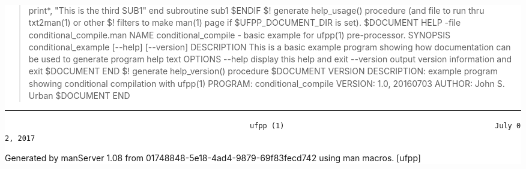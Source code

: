    >   print*, "This is the third SUB1"
   >end subroutine sub1
   >$ENDIF
   >$! generate help_usage() procedure (and file to run thru txt2man(1) or other
   >$! filters to make man(1) page if $UFPP_DOCUMENT_DIR is set).
   >$DOCUMENT HELP -file conditional_compile.man
   >NAME
   >    conditional_compile - basic example for ufpp(1) pre-processor.
   >SYNOPSIS
   >    conditional_example [--help] [--version]
   >DESCRIPTION
   >    This is a basic example program showing how documentation can be used
   >    to generate program help text
   >OPTIONS
   >       --help
   >              display this help and exit
   >       --version
   >              output version information and exit
   >$DOCUMENT END
   >$! generate help_version() procedure
   >$DOCUMENT VERSION
   >DESCRIPTION: example program showing conditional compilation with ufpp(1)
   >PROGRAM:     conditional_compile
   >VERSION:     1.0, 20160703
   >AUTHOR:      John S. Urban
   >$DOCUMENT END

-----------------------------------------------------------------------------------------------------------------------------------

                                                             ufpp (1)                                                 July 02, 2017

Generated by manServer 1.08 from 01748848-5e18-4ad4-9879-69f83fecd742 using man macros.
                                                              [ufpp]
